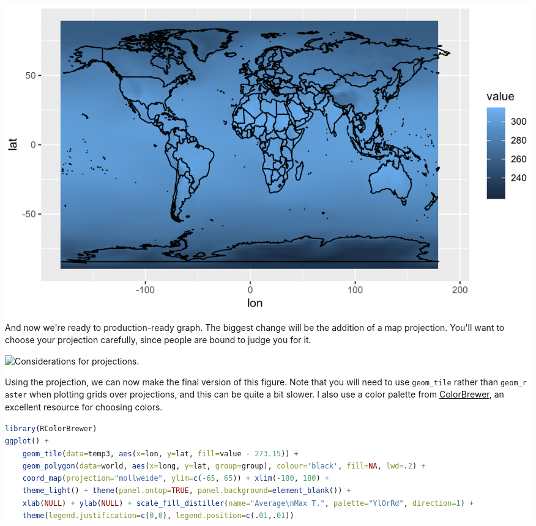 ![Result after `ggplot`.](images/examples/ggplot-tmax.png)

And now we're ready to production-ready graph. The biggest change
will be the addition of a map projection. You'll want to choose your
projection carefully, since people are bound to judge you for it.

![Considerations for projections.](https://imgs.xkcd.com/comics/map_projections.png)

Using the projection, we can now make the final version of this
figure. Note that you will need to use `geom_tile` rather than
`geom_raster` when plotting grids over projections, and this can be
quite a bit slower. I also use a color palette from
[ColorBrewer](http://colorbrewer2.org/), an excellent resource for
choosing colors.

```R
library(RColorBrewer)
ggplot() +
    geom_tile(data=temp3, aes(x=lon, y=lat, fill=value - 273.15)) +
    geom_polygon(data=world, aes(x=long, y=lat, group=group), colour='black', fill=NA, lwd=.2) +
    coord_map(projection="mollweide", ylim=c(-65, 65)) + xlim(-180, 180) +
    theme_light() + theme(panel.ontop=TRUE, panel.background=element_blank()) +
    xlab(NULL) + ylab(NULL) + scale_fill_distiller(name="Average\nMax T.", palette="YlOrRd", direction=1) +
    theme(legend.justification=c(0,0), legend.position=c(.01,.01))
```
